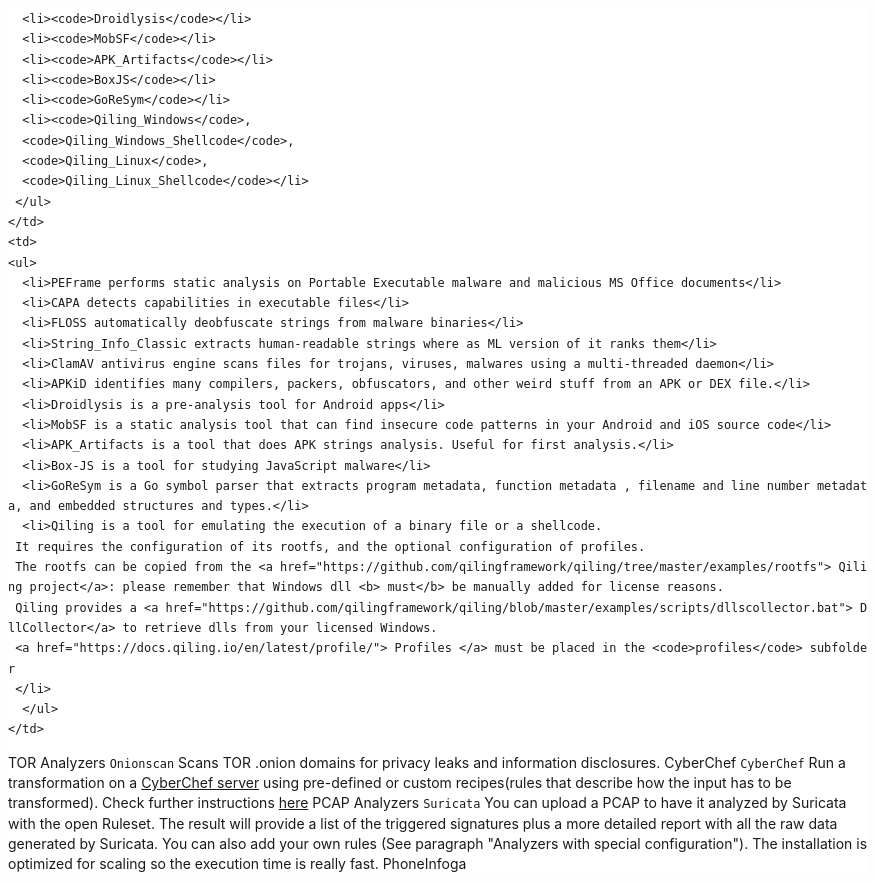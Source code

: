       <li><code>Droidlysis</code></li>
      <li><code>MobSF</code></li>
      <li><code>APK_Artifacts</code></li>
      <li><code>BoxJS</code></li>
      <li><code>GoReSym</code></li>
      <li><code>Qiling_Windows</code>,
      <code>Qiling_Windows_Shellcode</code>,
      <code>Qiling_Linux</code>,
      <code>Qiling_Linux_Shellcode</code></li>
     </ul>
    </td>
    <td>
    <ul>
      <li>PEFrame performs static analysis on Portable Executable malware and malicious MS Office documents</li>
      <li>CAPA detects capabilities in executable files</li>
      <li>FLOSS automatically deobfuscate strings from malware binaries</li>
      <li>String_Info_Classic extracts human-readable strings where as ML version of it ranks them</li>
      <li>ClamAV antivirus engine scans files for trojans, viruses, malwares using a multi-threaded daemon</li>
      <li>APKiD identifies many compilers, packers, obfuscators, and other weird stuff from an APK or DEX file.</li>
      <li>Droidlysis is a pre-analysis tool for Android apps</li>
      <li>MobSF is a static analysis tool that can find insecure code patterns in your Android and iOS source code</li>
      <li>APK_Artifacts is a tool that does APK strings analysis. Useful for first analysis.</li>
      <li>Box-JS is a tool for studying JavaScript malware</li>
      <li>GoReSym is a Go symbol parser that extracts program metadata, function metadata , filename and line number metadata, and embedded structures and types.</li>
      <li>Qiling is a tool for emulating the execution of a binary file or a shellcode.
     It requires the configuration of its rootfs, and the optional configuration of profiles.
     The rootfs can be copied from the <a href="https://github.com/qilingframework/qiling/tree/master/examples/rootfs"> Qiling project</a>: please remember that Windows dll <b> must</b> be manually added for license reasons.
     Qiling provides a <a href="https://github.com/qilingframework/qiling/blob/master/examples/scripts/dllscollector.bat"> DllCollector</a> to retrieve dlls from your licensed Windows. 
     <a href="https://docs.qiling.io/en/latest/profile/"> Profiles </a> must be placed in the <code>profiles</code> subfolder
     </li>
      </ul>
    </td>
  </tr>
  <tr>
    <td>TOR Analyzers</td>
    <td><code>Onionscan</code></td>
    <td>Scans TOR .onion domains for privacy leaks and information disclosures.</td>
  </tr>
  <tr>
    <td>CyberChef</td>
    <td><code>CyberChef</code></td>
    <td>Run a transformation on a <a href="https://github.com/gchq/CyberChef-server">CyberChef server</a> using pre-defined or custom recipes(rules that describe how the input has to be transformed). Check further instructions <a href="#cyberchef">here</a></td>
  </tr>
    <tr>
    <td>PCAP Analyzers</td>
    <td><code>Suricata</code></td>
    <td>You can upload a PCAP to have it analyzed by Suricata with the open Ruleset. The result will provide a list of the triggered signatures plus a more detailed report with all the raw data generated by Suricata. You can also add your own rules (See paragraph "Analyzers with special configuration"). The installation is optimized for scaling so the execution time is really fast.</td>
  </tr>
  <tr>
    <td>PhoneInfoga</td>